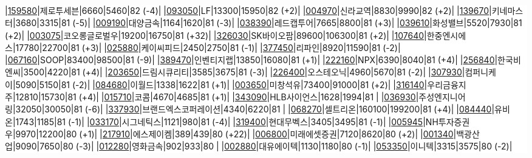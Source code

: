 |[159580](https://finance.daum.net/quotes/A159580)|제로투세븐|6660|5460|82 (-4)|
|[093050](https://finance.daum.net/quotes/A093050)|LF|13300|15950|82 (+2)|
|[004970](https://finance.daum.net/quotes/A004970)|신라교역|8830|9990|82 (+2)|
|[139670](https://finance.daum.net/quotes/A139670)|키네마스터|3680|3315|81 (-5)|
|[009190](https://finance.daum.net/quotes/A009190)|대양금속|1164|1620|81 (-3)|
|[038390](https://finance.daum.net/quotes/A038390)|레드캡투어|7665|8800|81 (+3)|
|[039610](https://finance.daum.net/quotes/A039610)|화성밸브|5520|7930|81 (+2)|
|[003075](https://finance.daum.net/quotes/A003075)|코오롱글로벌우|19200|16750|81 (+32)|
|[326030](https://finance.daum.net/quotes/A326030)|SK바이오팜|89600|106300|81 (+2)|
|[107640](https://finance.daum.net/quotes/A107640)|한중엔시에스|17780|22700|81 (+3)|
|[025880](https://finance.daum.net/quotes/A025880)|케이씨피드|2450|2750|81 (-1)|
|[377450](https://finance.daum.net/quotes/A377450)|리파인|8920|11590|81 (-2)|
|[067160](https://finance.daum.net/quotes/A067160)|SOOP|83400|98500|81 (-9)|
|[389470](https://finance.daum.net/quotes/A389470)|인벤티지랩|13850|16080|81 (+1)|
|[222160](https://finance.daum.net/quotes/A222160)|NPX|6390|8040|81 (+4)|
|[256840](https://finance.daum.net/quotes/A256840)|한국비엔씨|3500|4220|81 (+4)|
|[203650](https://finance.daum.net/quotes/A203650)|드림시큐리티|3585|3675|81 (-3)|
|[226400](https://finance.daum.net/quotes/A226400)|오스테오닉|4960|5670|81 (-2)|
|[307930](https://finance.daum.net/quotes/A307930)|컴퍼니케이|5090|5150|81 (-2)|
|[084680](https://finance.daum.net/quotes/A084680)|이월드|1338|1622|81 (+1)|
|[003650](https://finance.daum.net/quotes/A003650)|미창석유|73400|91000|81 (+2)|
|[316140](https://finance.daum.net/quotes/A316140)|우리금융지주|12810|15730|81 (+4)|
|[015710](https://finance.daum.net/quotes/A015710)|코콤|4670|4685|81 (+1)|
|[343090](https://finance.daum.net/quotes/A343090)|HLB사이언스|1628|1994|81 |
|[036930](https://finance.daum.net/quotes/A036930)|주성엔지니어링|32050|30050|81 (-6)|
|[337930](https://finance.daum.net/quotes/A337930)|브랜드엑스코퍼레이션|4340|6220|81 |
|[068270](https://finance.daum.net/quotes/A068270)|셀트리온|160100|199200|81 (+4)|
|[084440](https://finance.daum.net/quotes/A084440)|유비온|1743|1185|81 (-1)|
|[033170](https://finance.daum.net/quotes/A033170)|시그네틱스|1121|980|81 (-4)|
|[319400](https://finance.daum.net/quotes/A319400)|현대무벡스|3405|3495|81 (-1)|
|[005945](https://finance.daum.net/quotes/A005945)|NH투자증권우|9970|12200|80 (+1)|
|[217910](https://finance.daum.net/quotes/A217910)|에스제이켐|389|439|80 (+22)|
|[006800](https://finance.daum.net/quotes/A006800)|미래에셋증권|7120|8620|80 (+2)|
|[001340](https://finance.daum.net/quotes/A001340)|백광산업|9090|7650|80 (-3)|
|[012280](https://finance.daum.net/quotes/A012280)|영화금속|902|933|80 |
|[002880](https://finance.daum.net/quotes/A002880)|대유에이텍|1130|1180|80 (-1)|
|[053350](https://finance.daum.net/quotes/A053350)|이니텍|3315|3575|80 (-2)|